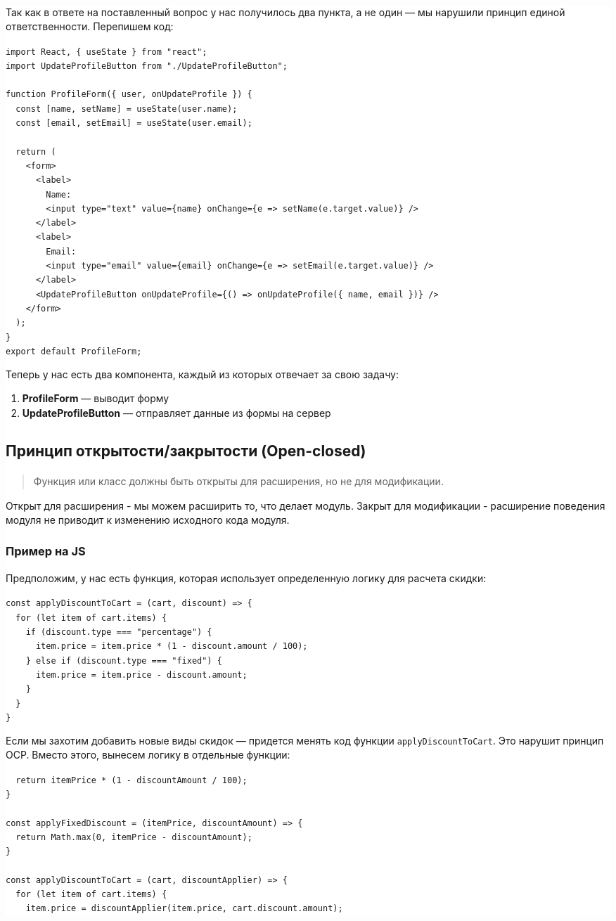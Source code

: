 Так как в ответе на поставленный вопрос у нас получилось два пункта, а не один — мы нарушили принцип единой ответственности. Перепишем код:

```
import React, { useState } from "react";
import UpdateProfileButton from "./UpdateProfileButton";

function ProfileForm({ user, onUpdateProfile }) {
  const [name, setName] = useState(user.name);
  const [email, setEmail] = useState(user.email);

  return (
    <form>
      <label>
        Name:
        <input type="text" value={name} onChange={e => setName(e.target.value)} />
      </label>
      <label>
        Email:
        <input type="email" value={email} onChange={e => setEmail(e.target.value)} />
      </label>
      <UpdateProfileButton onUpdateProfile={() => onUpdateProfile({ name, email })} />
    </form>
  );
}
export default ProfileForm;
```
Теперь у нас есть два компонента, каждый из которых отвечает за свою задачу:

1. **ProfileForm** — выводит форму
2. **UpdateProfileButton** — отправляет данные из формы на сервер


## Принцип открытости/закрытости (Open-closed)

> Функция или класс должны быть открыты для расширения, но не для модификации.

Открыт для расширения - мы можем расширить то, что делает модуль.
Закрыт для модификации - расширение поведения модуля не приводит к изменению исходного кода модуля.
### Пример на  JS
Предположим, у нас есть функция, которая использует определенную логику для расчета скидки:
```
const applyDiscountToCart = (cart, discount) => {
  for (let item of cart.items) {
    if (discount.type === "percentage") {
      item.price = item.price * (1 - discount.amount / 100);
    } else if (discount.type === "fixed") {
      item.price = item.price - discount.amount;
    }
  }
}
```
Если мы захотим добавить новые виды скидок — придется менять код функции `applyDiscountToCart`. Это нарушит принцип OCP. Вместо этого, вынесем логику в отдельные функции:
```const applyPercentageDiscount = (itemPrice, discountAmount) => {
  return itemPrice * (1 - discountAmount / 100);
}

const applyFixedDiscount = (itemPrice, discountAmount) => {
  return Math.max(0, itemPrice - discountAmount);
}

const applyDiscountToCart = (cart, discountApplier) => {
  for (let item of cart.items) {
    item.price = discountApplier(item.price, cart.discount.amount);
```